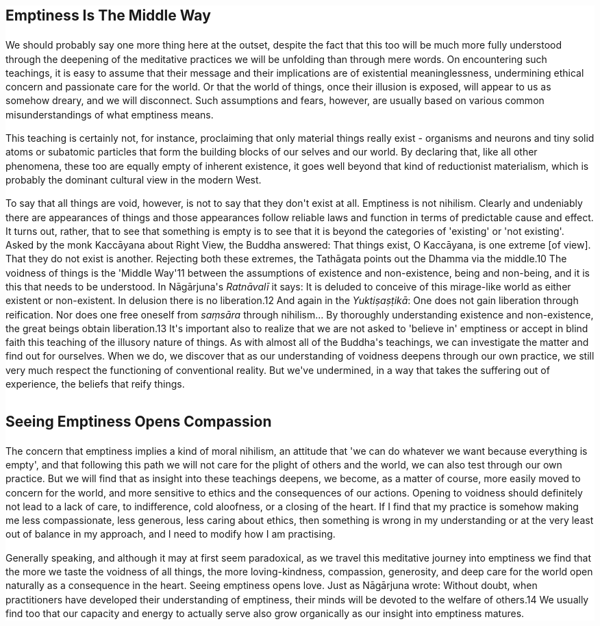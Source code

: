 ## Emptiness Is The Middle Way

We should probably say one more thing here at the outset, despite the fact that this too will be much more fully understood through the deepening of the meditative practices we will be unfolding than through mere words. On encountering such teachings, it is easy to assume that their message and their implications are of existential meaninglessness, undermining ethical concern and passionate care for the world. Or that the world of things, once their illusion is exposed, will appear to us as somehow dreary, and we will disconnect. Such assumptions and fears, however, are usually based on various common misunderstandings of what emptiness means.

This teaching is certainly not, for instance, proclaiming that only material things really exist - organisms and neurons and tiny solid atoms or subatomic particles that form the building blocks of our selves and our world. By declaring that, like all other phenomena, these too are equally empty of inherent existence, it goes well beyond that kind of reductionist materialism, which is probably the dominant cultural view in the modern West.

To say that all things are void, however, is not to say that they don't exist at all. Emptiness is not nihilism. Clearly and undeniably there are appearances of things and those appearances follow reliable laws and function in terms of predictable cause and effect. It turns out, rather, that to see that something is empty is to see that it is beyond the categories of 'existing' or 'not existing'. Asked by the monk Kaccāyana about Right View, the Buddha answered:
That things exist, O Kaccāyana, is one extreme [of view]. That they do not exist is another. Rejecting both these extremes, the Tathāgata points out the Dhamma via the middle.10
The voidness of things is the 'Middle Way'11 between the assumptions of existence and non-existence, being and non-being, and it is this that needs to be understood. In Nāgārjuna's *Ratnāvalī* it says:
It is deluded to conceive of this mirage-like world as either existent or non-existent. In delusion there is no liberation.12
And again in the *Yuktiṣaṣṭikā*:
One does not gain liberation through reification. Nor does one free oneself from *saṃsāra* through nihilism… By thoroughly understanding existence and non-existence, the great beings obtain liberation.13
It's important also to realize that we are not asked to 'believe in' emptiness or accept in blind faith this teaching of the illusory nature of things. As with almost all of the Buddha's teachings, we can investigate the matter and find out for ourselves. When we do, we discover that as our understanding of voidness deepens through our own practice, we still very much respect the functioning of conventional reality. But we've undermined, in a way that takes the suffering out of experience, the beliefs that reify things.

## Seeing Emptiness Opens Compassion

The concern that emptiness implies a kind of moral nihilism, an attitude that 'we can do whatever we want because everything is empty', and that following this path we will not care for the plight of others and the world, we can also test through our own practice. But we will find that as insight into these teachings deepens, we become, as a matter of course, more easily moved to concern for the world, and more sensitive to ethics and the consequences of our actions. Opening to voidness should definitely not lead to a lack of care, to indifference, cold aloofness, or a closing of the heart. If I find that my practice is somehow making me less compassionate, less generous, less caring about ethics, then something is wrong in my understanding or at the very least out of balance in my approach, and I need to modify how I am practising.

Generally speaking, and although it may at first seem paradoxical, as we travel this meditative journey into emptiness we find that the more we taste the voidness of all things, the more loving-kindness, compassion, generosity, and deep care for the world open naturally as a consequence in the heart. Seeing emptiness opens love. Just as Nāgārjuna wrote:
Without doubt, when practitioners have developed their understanding of emptiness, their minds will be devoted to the welfare of others.14
We usually find too that our capacity and energy to actually serve also grow organically as our insight into emptiness matures.
